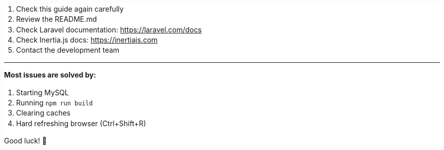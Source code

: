 1. Check this guide again carefully
2. Review the README.md
3. Check Laravel documentation: https://laravel.com/docs
4. Check Inertia.js docs: https://inertiajs.com
5. Contact the development team

---

**Most issues are solved by:**
1. Starting MySQL
2. Running `npm run build`
3. Clearing caches
4. Hard refreshing browser (Ctrl+Shift+R)

Good luck! 🚀
